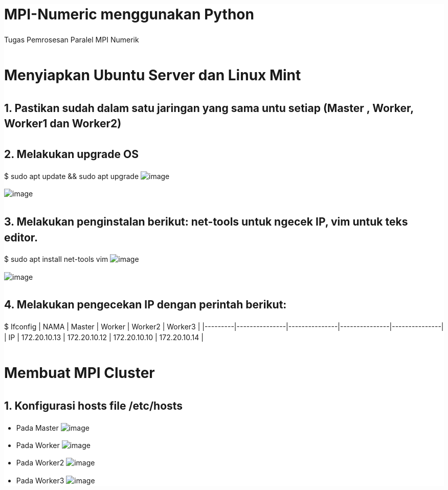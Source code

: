 # MPI-Numeric menggunakan Python
Tugas Pemrosesan Paralel MPI Numerik

# Menyiapkan Ubuntu Server dan Linux Mint
## 1.	Pastikan sudah dalam satu jaringan yang sama untu setiap (Master , Worker, Worker1 dan Worker2)
## 2.	Melakukan upgrade OS 

$ sudo apt update && sudo apt upgrade
![image](https://github.com/Kikyputraa/MPI-Numerik/assets/150577938/1683ced5-0a9c-4077-aa76-a5ce2ae5ed66)

![image](https://github.com/Kikyputraa/MPI-Numerik/assets/150577938/1ef7cba4-fc36-40b1-ba90-5ad5008b0c63)

## 3.	Melakukan penginstalan berikut: net-tools untuk ngecek IP, vim untuk teks editor.

$ sudo apt install net-tools vim
![image](https://github.com/Kikyputraa/MPI-Numerik/assets/150577938/c9c78c35-c6ed-4268-8a7a-dd7c05254cde)

![image](https://github.com/Kikyputraa/MPI-Numerik/assets/150577938/defeae98-ebfb-41fa-93ca-32750ace1317)

## 4.	Melakukan pengecekan IP dengan perintah berikut:

$ Ifconfig
| NAMA    | Master        | Worker        | Worker2       | Worker3       |
|---------|---------------|---------------|---------------|---------------|
| IP      | 172.20.10.13  | 172.20.10.12  | 172.20.10.10  | 172.20.10.14  |

# Membuat MPI Cluster
## 1.	Konfigurasi hosts file /etc/hosts
- Pada Master
  ![image](https://github.com/Kikyputraa/MPI-Numerik/assets/150577938/4acbd13b-9697-4e43-ad14-85901d8a4491)

- Pada Worker
  ![image](https://github.com/Kikyputraa/MPI-Numerik/assets/150577938/dd4bfc66-d170-4d08-bb36-b6cb57363a88)

- Pada Worker2
  ![image](https://github.com/Kikyputraa/MPI-Numerik/assets/150577938/742e7d3c-8432-43d8-87d8-4e56ffff1e39)

- Pada Worker3 
  ![image](https://github.com/Kikyputraa/MPI-Numerik/assets/150577938/062f847c-1332-4983-8502-2538ce273618)
